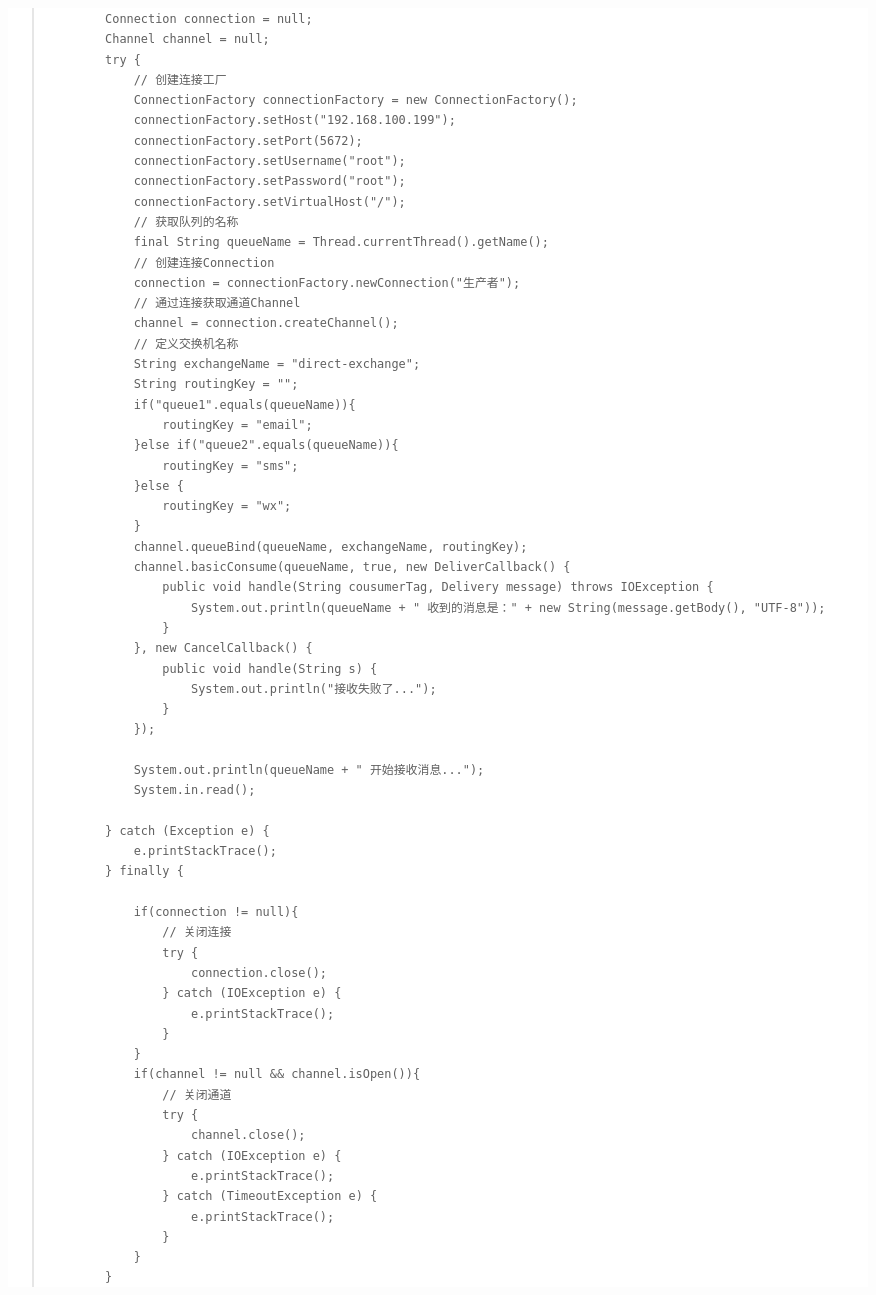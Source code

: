 >             Connection connection = null;
>             Channel channel = null;
>             try {
>                 // 创建连接工厂
>                 ConnectionFactory connectionFactory = new ConnectionFactory();
>                 connectionFactory.setHost("192.168.100.199");
>                 connectionFactory.setPort(5672);
>                 connectionFactory.setUsername("root");
>                 connectionFactory.setPassword("root");
>                 connectionFactory.setVirtualHost("/");
>                 // 获取队列的名称
>                 final String queueName = Thread.currentThread().getName();
>                 // 创建连接Connection
>                 connection = connectionFactory.newConnection("生产者");
>                 // 通过连接获取通道Channel
>                 channel = connection.createChannel();
>                 // 定义交换机名称
>                 String exchangeName = "direct-exchange";
>                 String routingKey = "";
>                 if("queue1".equals(queueName)){
>                     routingKey = "email";
>                 }else if("queue2".equals(queueName)){
>                     routingKey = "sms";
>                 }else {
>                     routingKey = "wx";
>                 }
>                 channel.queueBind(queueName, exchangeName, routingKey);
>                 channel.basicConsume(queueName, true, new DeliverCallback() {
>                     public void handle(String cousumerTag, Delivery message) throws IOException {
>                         System.out.println(queueName + " 收到的消息是：" + new String(message.getBody(), "UTF-8"));
>                     }
>                 }, new CancelCallback() {
>                     public void handle(String s) {
>                         System.out.println("接收失败了...");
>                     }
>                 });
> 
>                 System.out.println(queueName + " 开始接收消息...");
>                 System.in.read();
> 
>             } catch (Exception e) {
>                 e.printStackTrace();
>             } finally {
> 
>                 if(connection != null){
>                     // 关闭连接
>                     try {
>                         connection.close();
>                     } catch (IOException e) {
>                         e.printStackTrace();
>                     }
>                 }
>                 if(channel != null && channel.isOpen()){
>                     // 关闭通道
>                     try {
>                         channel.close();
>                     } catch (IOException e) {
>                         e.printStackTrace();
>                     } catch (TimeoutException e) {
>                         e.printStackTrace();
>                     }
>                 }
>             }